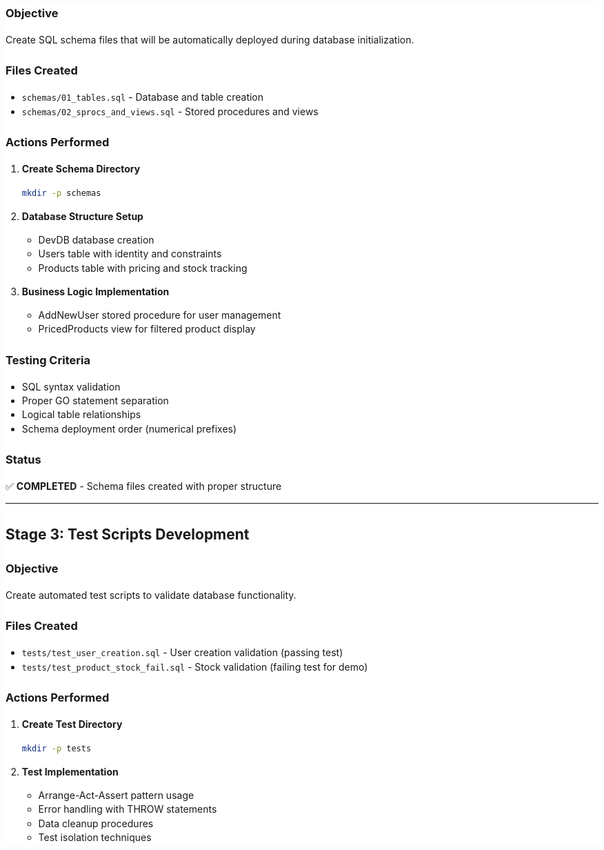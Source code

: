 ### Objective
Create SQL schema files that will be automatically deployed during database initialization.

### Files Created
- `schemas/01_tables.sql` - Database and table creation
- `schemas/02_sprocs_and_views.sql` - Stored procedures and views

### Actions Performed
1. **Create Schema Directory**
   ```bash
   mkdir -p schemas
   ```

2. **Database Structure Setup**
   - DevDB database creation
   - Users table with identity and constraints
   - Products table with pricing and stock tracking

3. **Business Logic Implementation**
   - AddNewUser stored procedure for user management
   - PricedProducts view for filtered product display

### Testing Criteria
- SQL syntax validation
- Proper GO statement separation
- Logical table relationships
- Schema deployment order (numerical prefixes)

### Status
✅ **COMPLETED** - Schema files created with proper structure

---

## Stage 3: Test Scripts Development

### Objective
Create automated test scripts to validate database functionality.

### Files Created
- `tests/test_user_creation.sql` - User creation validation (passing test)
- `tests/test_product_stock_fail.sql` - Stock validation (failing test for demo)

### Actions Performed
1. **Create Test Directory**
   ```bash
   mkdir -p tests
   ```

2. **Test Implementation**
   - Arrange-Act-Assert pattern usage
   - Error handling with THROW statements
   - Data cleanup procedures
   - Test isolation techniques
